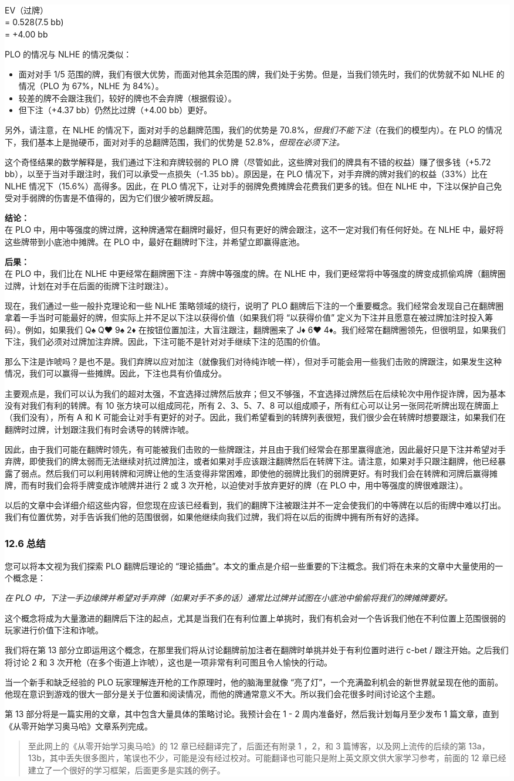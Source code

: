 EV（过牌）  
= 0.528(7.5 bb)  
= +4.00 bb

PLO 的情况与 NLHE 的情况类似：

- 面对对手 1/5 范围的牌，我们有很大优势，而面对他其余范围的牌，我们处于劣势。但是，当我们领先时，我们的优势就不如 NLHE 的情况（PLO 为 67%，NLHE 为 84%）。
- 较差的牌不会跟注我们，较好的牌也不会弃牌（根据假设）。
- 但下注（+4.37 bb）仍然比过牌（+4.00 bb）更好。

另外，请注意，在 NLHE 的情况下，面对对手的总翻牌范围，我们的优势是 70.8%，*但我们不能下注*（在我们的模型内）。在 PLO 的情况下，我们基本上是抛硬币，面对对手的总翻牌范围，我们的优势是 52.8%，*但现在必须下注。*

这个奇怪结果的数学解释是，我们通过下注和弃牌较弱的 PLO 牌（尽管如此，这些牌对我们的牌具有不错的权益）赚了很多钱（+5.72 bb），以至于当对手跟注时，我们可以承受一点损失（-1.35 bb）。原因是，在 PLO 情况下，对手弃牌的牌对我们的权益（33%）比在 NLHE 情况下（15.6%）高得多。因此，在 PLO 情况下，让对手的弱牌免费摊牌会花费我们更多的钱。但在 NLHE 中，下注以保护自己免受对手弱牌的伤害是不值得的，因为它们很少被听牌反超。

**结论：**  
在 PLO 中，用中等强度的牌过牌，这种牌通常在翻牌时最好，但只有更好的牌会跟注，这不一定对我们有任何好处。在 NLHE 中，最好将这些牌带到小底池中摊牌。在 PLO 中，最好在翻牌时下注，并希望立即赢得底池。

**后果：**  
在 PLO 中，我们比在 NLHE 中更经常在翻牌圈下注 - 弃牌中等强度的牌。在 NLHE 中，我们更经常将中等强度的牌变成抓偷鸡牌（翻牌圈过牌，计划在对手在后面的街牌下注时跟注）。

现在，我们通过一些一般扑克理论和一些 NLHE 策略领域的绕行，说明了 PLO 翻牌后下注的一个重要概念。我们经常会发现自己在翻牌圈拿着一手当时可能最好的牌，但实际上并不足以下注以获得价值（如果我们将 “以获得价值” 定义为下注并且愿意在被过牌加注时投入筹码）。例如，如果我们 Q♠ <span class=text-red>Q♥</span> 9♠ <span class=text-red>2♦</span> 在按钮位置加注，大盲注跟注，翻牌圈来了 <span class=text-red>J♦ 6♥ 4♦</span>。我们经常在翻牌圈领先，但很明显，如果我们下注，我们必须对过牌加注弃牌。因此，下注可能不是针对对手继续下注的范围的价值。

那么下注是诈唬吗？是也不是。我们弃牌以应对加注（就像我们对待纯诈唬一样），但对手可能会用一些我们击败的牌跟注，如果发生这种情况，我们可以赢得一些摊牌。因此，下注也具有价值成分。

主要观点是，我们可以认为我们的超对太强，不宜选择过牌然后放弃；但又不够强，不宜选择过牌然后在后续轮次中用作捉诈牌，因为基本没有对我们有利的转牌。有 10 张方块可以组成同花，所有 2、3、5、7、8 可以组成顺子，所有红心可以让另一张同花听牌出现在牌面上（我们没有），所有 A 和 K 可能会让对手有更好的对子。因此，我们希望看到的转牌列表很短，我们很少会在转牌时想要跟注，如果我们在翻牌时过牌，计划跟注我们有时会诱导的转牌诈唬。

因此，由于我们可能在翻牌时领先，有可能被我们击败的一些牌跟注，并且由于我们经常会在那里赢得底池，因此最好只是下注并希望对手弃牌，即使我们的牌太弱而无法继续对抗过牌加注，或者如果对手应该跟注翻牌然后在转牌下注。请注意，如果对手只跟注翻牌，他已经暴露了弱点。然后我们可以利用转牌和河牌让他的生活变得非常困难，即使他的弱牌比我们的弱牌更好。有时我们会在转牌和河牌后赢得摊牌，而有时我们会将手牌变成诈唬牌并进行 2 或 3 次开枪，以迫使对手放弃更好的牌（在 PLO 中，用中等强度的牌很难跟注）。

以后的文章中会详细介绍这些内容，但您现在应该已经看到，我们的翻牌下注被跟注并不一定会使我们的中等牌在以后的街牌中难以打出。我们有位置优势，对手告诉我们他的范围很弱，如果他继续向我们过牌，我们将在以后的街牌中拥有所有好的选择。

### 12.6 总结

您可以将本文视为我们探索 PLO 翻牌后理论的 “理论插曲”。本文的重点是介绍一些重要的下注概念。我们将在未来的文章中大量使用的一个概念是：

*在 PLO 中，下注一手边缘牌并希望对手弃牌（如果对手不多的话）通常比过牌并试图在小底池中偷偷将我们的牌摊牌要好。*

这个概念将成为大量激进的翻牌后下注的起点，尤其是当我们在有利位置上单挑时，我们有机会对一个告诉我们他在不利位置上范围很弱的玩家进行价值下注和诈唬。

我们将在第 13 部分立即运用这个概念，在那里我们将从讨论翻牌前加注者在翻牌时单挑并处于有利位置时进行 c-bet / 跟注开始。之后我们将讨论 2 和 3 次开枪（在多个街道上诈唬），这也是一项非常有利可图且令人愉快的行动。

当一个新手和缺乏经验的 PLO 玩家理解连开枪的工作原理时，他的脑海里就像 “亮了灯”，一个充满盈利机会的新世界就呈现在他的面前。他现在意识到游戏的很大一部分是关于位置和阅读情况，而他的牌通常意义不大。所以我们会花很多时间讨论这个主题。

第 13 部分将是一篇实用的文章，其中包含大量具体的策略讨论。我预计会在 1 - 2 周内准备好，然后我计划每月至少发布 1 篇文章，直到《从零开始学习奥马哈》文章系列完成。

>至此网上的《从零开始学习奥马哈》的 12 章已经翻译完了，后面还有附录 1 ，2，和 3 篇博客，以及网上流传的后续的第 13a，13b，其中丢失很多图片，笔误也不少，可能是没有经过校对。可能翻译也可能只是附上英文原文供大家学习参考，前面的 12 章已经建立了一个很好的学习框架，后面更多是实践的例子。
